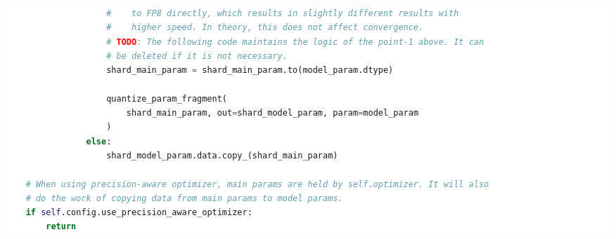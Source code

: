 ```python
                    #    to FP8 directly, which results in slightly different results with
                    #    higher speed. In theory, this does not affect convergence.
                    # TODO: The following code maintains the logic of the point-1 above. It can
                    # be deleted if it is not necessary.
                    shard_main_param = shard_main_param.to(model_param.dtype)

                    quantize_param_fragment(
                        shard_main_param, out=shard_model_param, param=model_param
                    )
                else:
                    shard_model_param.data.copy_(shard_main_param)

    # When using precision-aware optimizer, main params are held by self.optimizer. It will also
    # do the work of copying data from main params to model params.
    if self.config.use_precision_aware_optimizer:
        return
```



